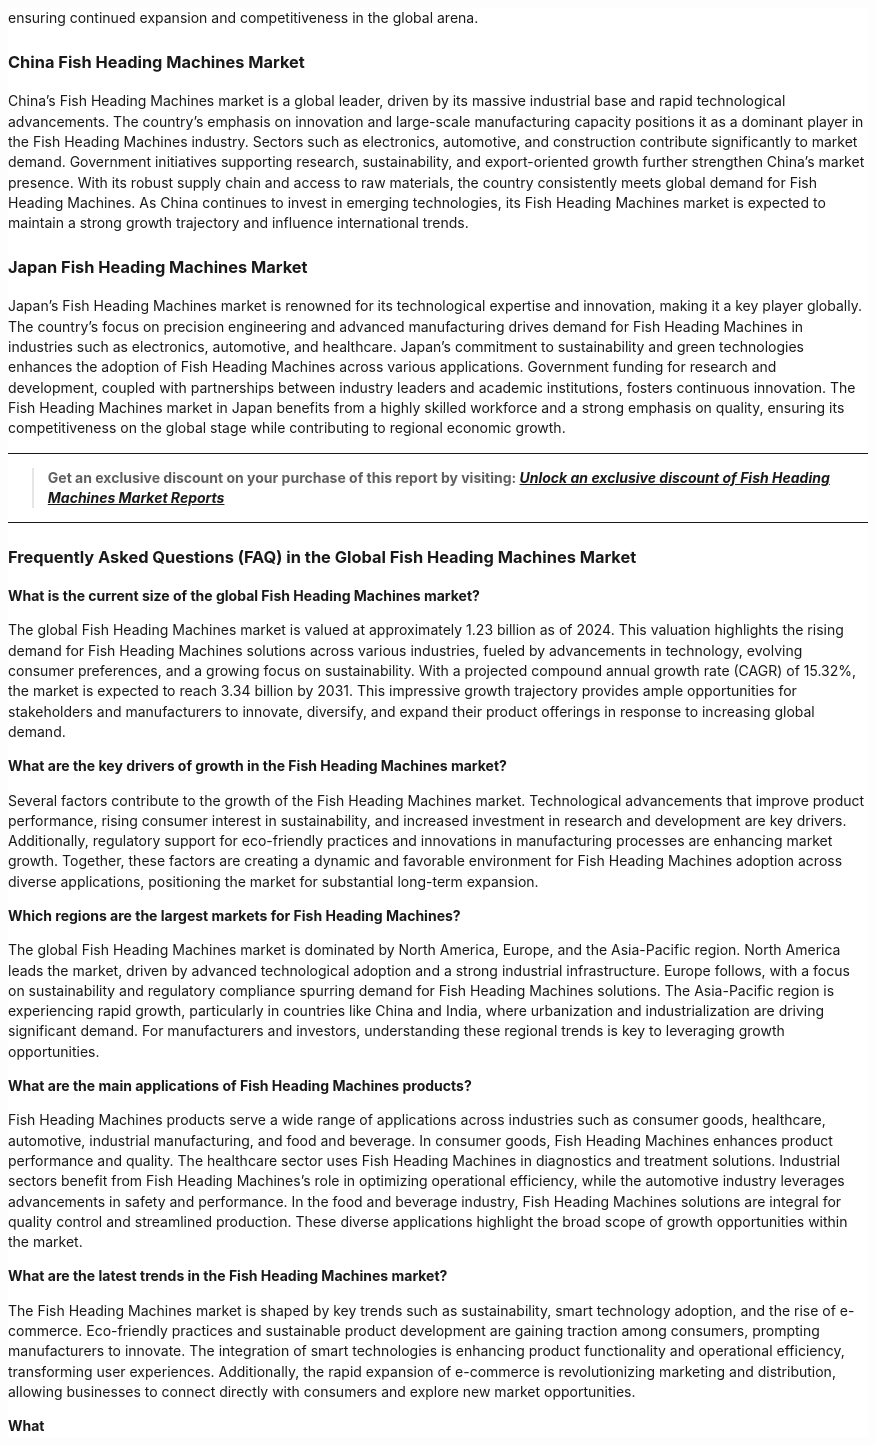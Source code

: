 ensuring continued expansion and competitiveness in the global arena.</p><h3>China Fish Heading Machines Market</h3><p>China&rsquo;s Fish Heading Machines market is a global leader, driven by its massive industrial base and rapid technological advancements. The country&rsquo;s emphasis on innovation and large-scale manufacturing capacity positions it as a dominant player in the Fish Heading Machines industry. Sectors such as electronics, automotive, and construction contribute significantly to market demand. Government initiatives supporting research, sustainability, and export-oriented growth further strengthen China&rsquo;s market presence. With its robust supply chain and access to raw materials, the country consistently meets global demand for Fish Heading Machines. As China continues to invest in emerging technologies, its Fish Heading Machines market is expected to maintain a strong growth trajectory and influence international trends.</p><h3>Japan Fish Heading Machines Market</h3><p>Japan&rsquo;s Fish Heading Machines market is renowned for its technological expertise and innovation, making it a key player globally. The country&rsquo;s focus on precision engineering and advanced manufacturing drives demand for Fish Heading Machines in industries such as electronics, automotive, and healthcare. Japan&rsquo;s commitment to sustainability and green technologies enhances the adoption of Fish Heading Machines across various applications. Government funding for research and development, coupled with partnerships between industry leaders and academic institutions, fosters continuous innovation. The Fish Heading Machines market in Japan benefits from a highly skilled workforce and a strong emphasis on quality, ensuring its competitiveness on the global stage while contributing to regional economic growth.</p><hr /><blockquote><p><strong>Get an exclusive discount on your purchase of this report by visiting: <em><a href="://marketresearchpulse.com/ask-for-discount/42741?utm_source=Github&amp;utm_medium=019">Unlock an exclusive discount of Fish Heading Machines Market Reports</a></em>&nbsp;</strong></p></blockquote><hr /><h3>Frequently Asked Questions (FAQ) in the Global Fish Heading Machines Market</h3><p><strong>What is the current size of the global Fish Heading Machines market?</strong></p><p>The global Fish Heading Machines market is valued at approximately 1.23 billion as of 2024. This valuation highlights the rising demand for Fish Heading Machines solutions across various industries, fueled by advancements in technology, evolving consumer preferences, and a growing focus on sustainability. With a projected compound annual growth rate (CAGR) of 15.32%, the market is expected to reach 3.34 billion by 2031. This impressive growth trajectory provides ample opportunities for stakeholders and manufacturers to innovate, diversify, and expand their product offerings in response to increasing global demand.</p><p><strong>What are the key drivers of growth in the Fish Heading Machines market?</strong></p><p>Several factors contribute to the growth of the Fish Heading Machines market. Technological advancements that improve product performance, rising consumer interest in sustainability, and increased investment in research and development are key drivers. Additionally, regulatory support for eco-friendly practices and innovations in manufacturing processes are enhancing market growth. Together, these factors are creating a dynamic and favorable environment for Fish Heading Machines adoption across diverse applications, positioning the market for substantial long-term expansion.</p><p><strong>Which regions are the largest markets for Fish Heading Machines?</strong></p><p>The global Fish Heading Machines market is dominated by North America, Europe, and the Asia-Pacific region. North America leads the market, driven by advanced technological adoption and a strong industrial infrastructure. Europe follows, with a focus on sustainability and regulatory compliance spurring demand for Fish Heading Machines solutions. The Asia-Pacific region is experiencing rapid growth, particularly in countries like China and India, where urbanization and industrialization are driving significant demand. For manufacturers and investors, understanding these regional trends is key to leveraging growth opportunities.</p><p><strong>What are the main applications of Fish Heading Machines products?</strong></p><p>Fish Heading Machines products serve a wide range of applications across industries such as consumer goods, healthcare, automotive, industrial manufacturing, and food and beverage. In consumer goods, Fish Heading Machines enhances product performance and quality. The healthcare sector uses Fish Heading Machines in diagnostics and treatment solutions. Industrial sectors benefit from Fish Heading Machines&rsquo;s role in optimizing operational efficiency, while the automotive industry leverages advancements in safety and performance. In the food and beverage industry, Fish Heading Machines solutions are integral for quality control and streamlined production. These diverse applications highlight the broad scope of growth opportunities within the market.</p><p><strong>What are the latest trends in the Fish Heading Machines market?</strong></p><p>The Fish Heading Machines market is shaped by key trends such as sustainability, smart technology adoption, and the rise of e-commerce. Eco-friendly practices and sustainable product development are gaining traction among consumers, prompting manufacturers to innovate. The integration of smart technologies is enhancing product functionality and operational efficiency, transforming user experiences. Additionally, the rapid expansion of e-commerce is revolutionizing marketing and distribution, allowing businesses to connect directly with consumers and explore new market opportunities.</p><p><strong>What